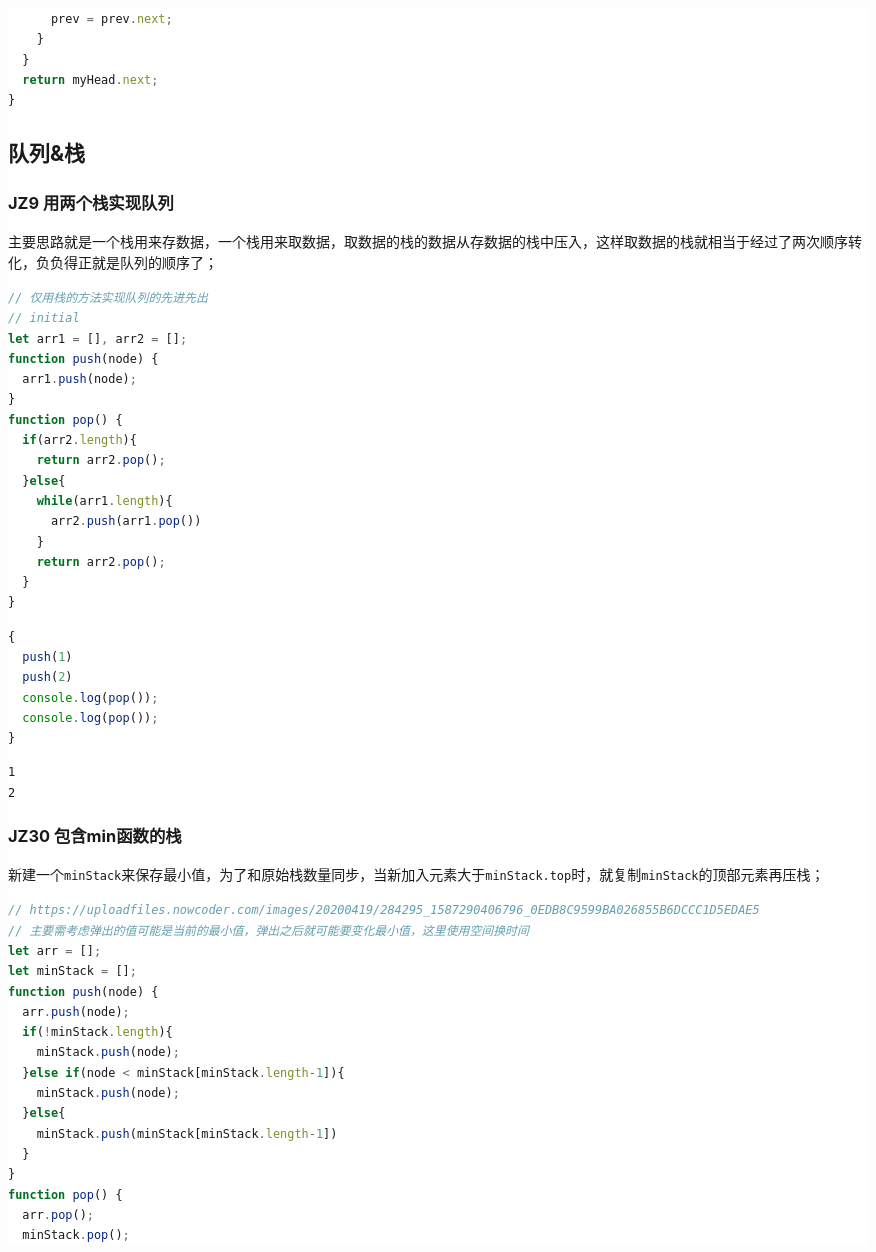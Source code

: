 ```javascript
      prev = prev.next;
    }
  }
  return myHead.next;
}
```

## 队列&栈

### JZ9 用两个栈实现队列
主要思路就是一个栈用来存数据，一个栈用来取数据，取数据的栈的数据从存数据的栈中压入，这样取数据的栈就相当于经过了两次顺序转化，负负得正就是队列的顺序了；
```javascript
// 仅用栈的方法实现队列的先进先出
// initial
let arr1 = [], arr2 = [];
function push(node) {
  arr1.push(node);
}
function pop() {
  if(arr2.length){
    return arr2.pop();
  }else{
    while(arr1.length){
      arr2.push(arr1.pop())
    }
    return arr2.pop();
  }
}
```

```javascript
{
  push(1)
  push(2)
  console.log(pop());
  console.log(pop());
}
```

    1
    2


### JZ30 包含min函数的栈
新建一个`minStack`来保存最小值，为了和原始栈数量同步，当新加入元素大于`minStack.top`时，就复制`minStack`的顶部元素再压栈；
```javascript
// https://uploadfiles.nowcoder.com/images/20200419/284295_1587290406796_0EDB8C9599BA026855B6DCCC1D5EDAE5
// 主要需考虑弹出的值可能是当前的最小值，弹出之后就可能要变化最小值，这里使用空间换时间
let arr = [];
let minStack = [];
function push(node) {
  arr.push(node);
  if(!minStack.length){
    minStack.push(node);
  }else if(node < minStack[minStack.length-1]){
    minStack.push(node);
  }else{
    minStack.push(minStack[minStack.length-1])
  }
}
function pop() {
  arr.pop();
  minStack.pop();
```